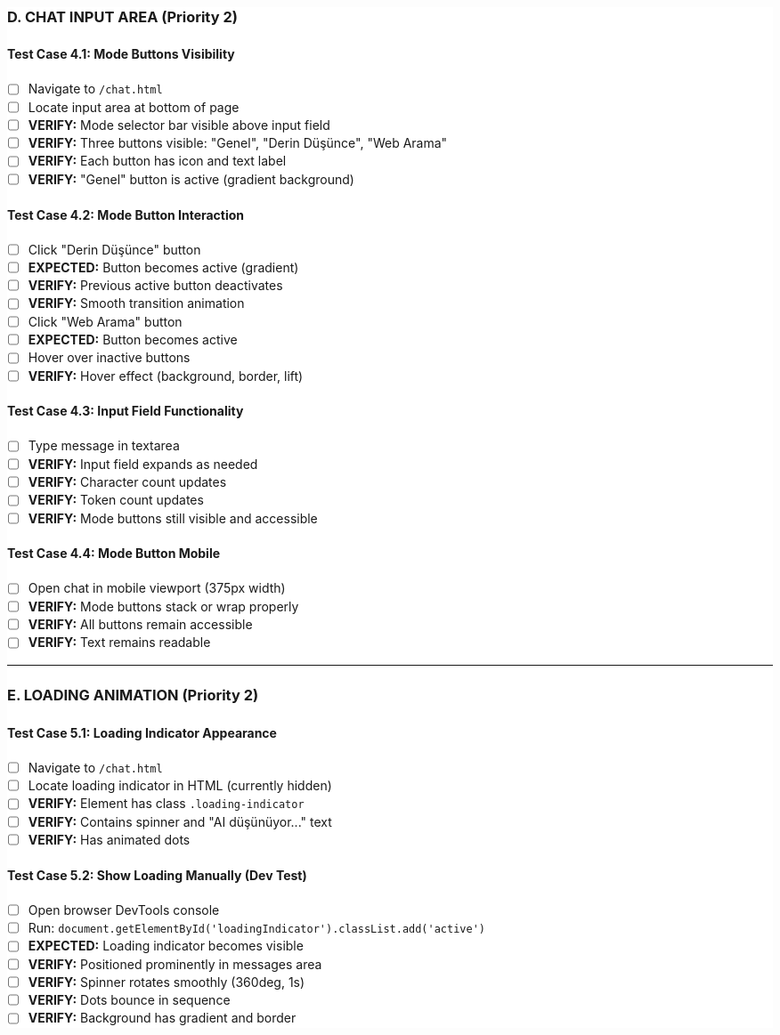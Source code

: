
### D. CHAT INPUT AREA (Priority 2)

#### Test Case 4.1: Mode Buttons Visibility
- [ ] Navigate to `/chat.html`
- [ ] Locate input area at bottom of page
- [ ] **VERIFY:** Mode selector bar visible above input field
- [ ] **VERIFY:** Three buttons visible: "Genel", "Derin Düşünce", "Web Arama"
- [ ] **VERIFY:** Each button has icon and text label
- [ ] **VERIFY:** "Genel" button is active (gradient background)

#### Test Case 4.2: Mode Button Interaction
- [ ] Click "Derin Düşünce" button
- [ ] **EXPECTED:** Button becomes active (gradient)
- [ ] **VERIFY:** Previous active button deactivates
- [ ] **VERIFY:** Smooth transition animation
- [ ] Click "Web Arama" button
- [ ] **EXPECTED:** Button becomes active
- [ ] Hover over inactive buttons
- [ ] **VERIFY:** Hover effect (background, border, lift)

#### Test Case 4.3: Input Field Functionality
- [ ] Type message in textarea
- [ ] **VERIFY:** Input field expands as needed
- [ ] **VERIFY:** Character count updates
- [ ] **VERIFY:** Token count updates
- [ ] **VERIFY:** Mode buttons still visible and accessible

#### Test Case 4.4: Mode Button Mobile
- [ ] Open chat in mobile viewport (375px width)
- [ ] **VERIFY:** Mode buttons stack or wrap properly
- [ ] **VERIFY:** All buttons remain accessible
- [ ] **VERIFY:** Text remains readable

---

### E. LOADING ANIMATION (Priority 2)

#### Test Case 5.1: Loading Indicator Appearance
- [ ] Navigate to `/chat.html`
- [ ] Locate loading indicator in HTML (currently hidden)
- [ ] **VERIFY:** Element has class `.loading-indicator`
- [ ] **VERIFY:** Contains spinner and "AI düşünüyor..." text
- [ ] **VERIFY:** Has animated dots

#### Test Case 5.2: Show Loading Manually (Dev Test)
- [ ] Open browser DevTools console
- [ ] Run: `document.getElementById('loadingIndicator').classList.add('active')`
- [ ] **EXPECTED:** Loading indicator becomes visible
- [ ] **VERIFY:** Positioned prominently in messages area
- [ ] **VERIFY:** Spinner rotates smoothly (360deg, 1s)
- [ ] **VERIFY:** Dots bounce in sequence
- [ ] **VERIFY:** Background has gradient and border

